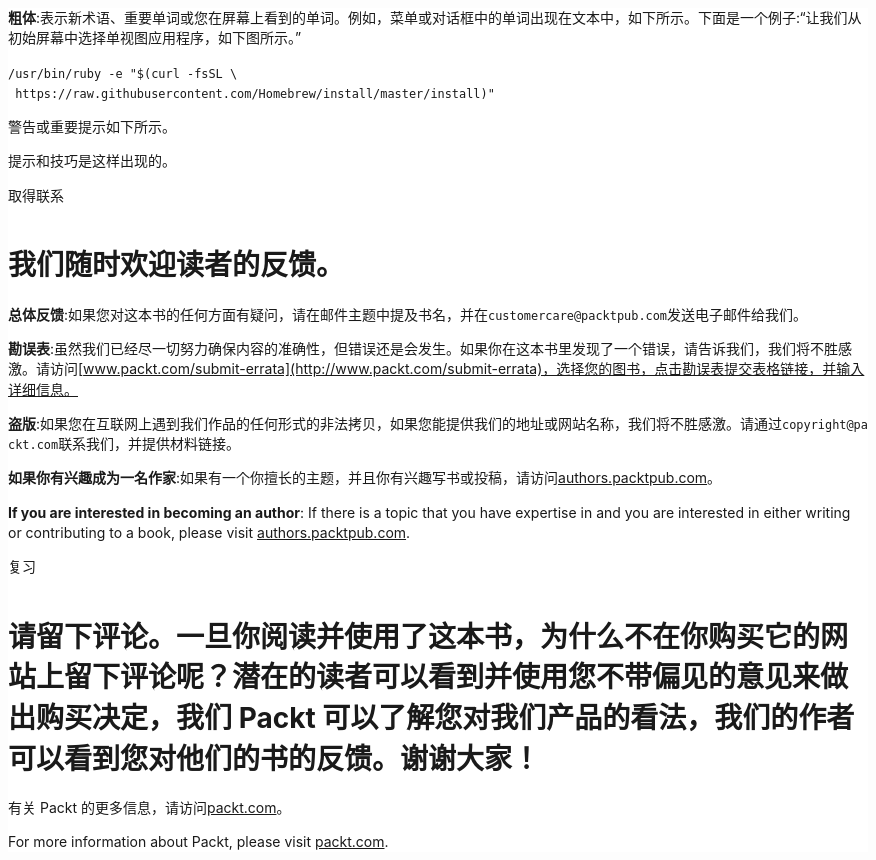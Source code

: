 **粗体**:表示新术语、重要单词或您在屏幕上看到的单词。例如，菜单或对话框中的单词出现在文本中，如下所示。下面是一个例子:“让我们从初始屏幕中选择单视图应用程序，如下图所示。”

```
/usr/bin/ruby -e "$(curl -fsSL \
 https://raw.githubusercontent.com/Homebrew/install/master/install)"
```

警告或重要提示如下所示。

提示和技巧是这样出现的。

取得联系



# 我们随时欢迎读者的反馈。

**总体反馈**:如果您对这本书的任何方面有疑问，请在邮件主题中提及书名，并在`customercare@packtpub.com`发送电子邮件给我们。

**勘误表**:虽然我们已经尽一切努力确保内容的准确性，但错误还是会发生。如果你在这本书里发现了一个错误，请告诉我们，我们将不胜感激。请访问[www.packt.com/submit-errata](http://www.packt.com/submit-errata)，选择您的图书，点击勘误表提交表格链接，并输入详细信息。

**盗版**:如果您在互联网上遇到我们作品的任何形式的非法拷贝，如果您能提供我们的地址或网站名称，我们将不胜感激。请通过`copyright@packt.com`联系我们，并提供材料链接。

**如果你有兴趣成为一名作家**:如果有一个你擅长的主题，并且你有兴趣写书或投稿，请访问[authors.packtpub.com](http://authors.packtpub.com/)。

**If you are interested in becoming an author**: If there is a topic that you have expertise in and you are interested in either writing or contributing to a book, please visit [authors.packtpub.com](http://authors.packtpub.com/).

复习



# 请留下评论。一旦你阅读并使用了这本书，为什么不在你购买它的网站上留下评论呢？潜在的读者可以看到并使用您不带偏见的意见来做出购买决定，我们 Packt 可以了解您对我们产品的看法，我们的作者可以看到您对他们的书的反馈。谢谢大家！

有关 Packt 的更多信息，请访问[packt.com](http://www.packt.com/)。

For more information about Packt, please visit [packt.com](http://www.packt.com/).